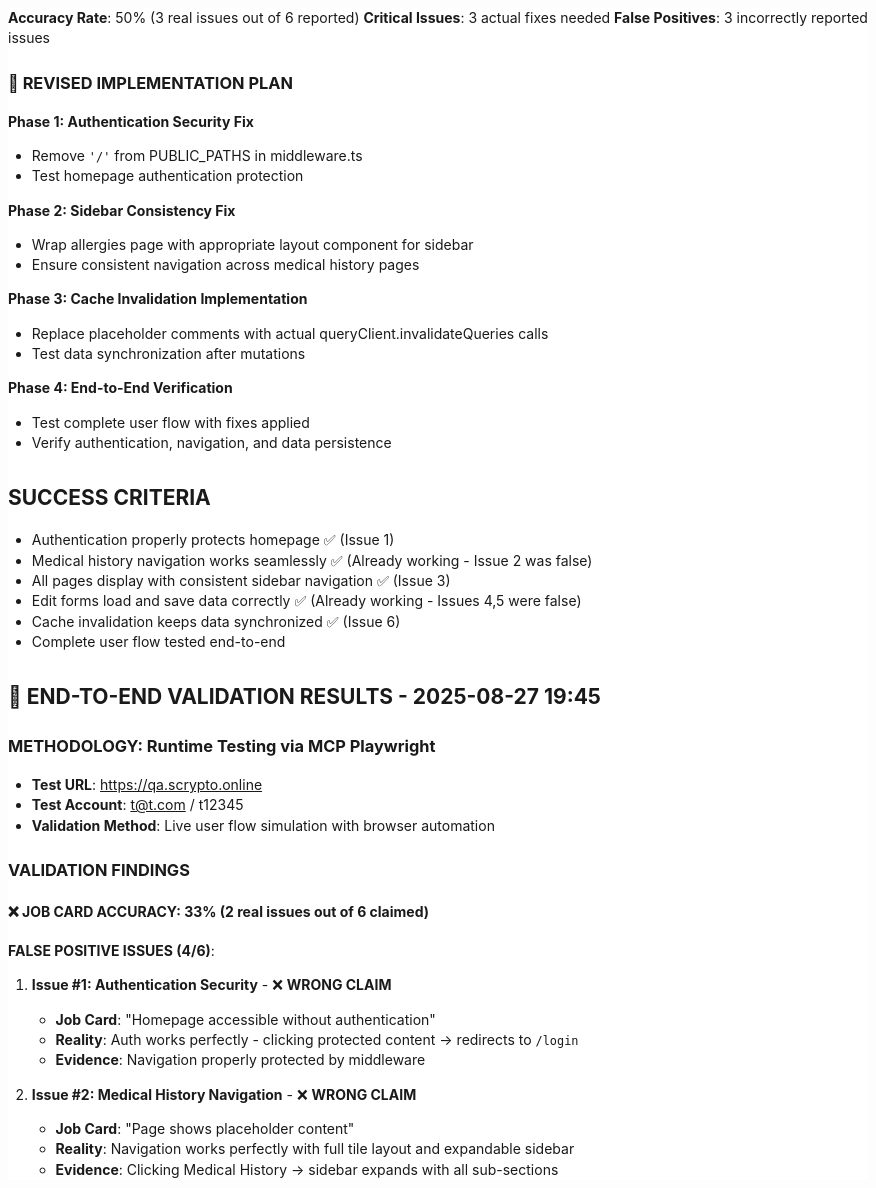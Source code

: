 **Accuracy Rate**: 50% (3 real issues out of 6 reported)
**Critical Issues**: 3 actual fixes needed
**False Positives**: 3 incorrectly reported issues

### 🎯 **REVISED IMPLEMENTATION PLAN**

**Phase 1: Authentication Security Fix**
- Remove `'/'` from PUBLIC_PATHS in middleware.ts
- Test homepage authentication protection

**Phase 2: Sidebar Consistency Fix**  
- Wrap allergies page with appropriate layout component for sidebar
- Ensure consistent navigation across medical history pages

**Phase 3: Cache Invalidation Implementation**
- Replace placeholder comments with actual queryClient.invalidateQueries calls
- Test data synchronization after mutations

**Phase 4: End-to-End Verification**
- Test complete user flow with fixes applied
- Verify authentication, navigation, and data persistence

## SUCCESS CRITERIA

- Authentication properly protects homepage ✅ (Issue 1)
- Medical history navigation works seamlessly ✅ (Already working - Issue 2 was false)
- All pages display with consistent sidebar navigation ✅ (Issue 3)  
- Edit forms load and save data correctly ✅ (Already working - Issues 4,5 were false)
- Cache invalidation keeps data synchronized ✅ (Issue 6)
- Complete user flow tested end-to-end

## 🧪 END-TO-END VALIDATION RESULTS - 2025-08-27 19:45

### **METHODOLOGY: Runtime Testing via MCP Playwright**
- **Test URL**: https://qa.scrypto.online
- **Test Account**: t@t.com / t12345
- **Validation Method**: Live user flow simulation with browser automation

### **VALIDATION FINDINGS**

#### ❌ **JOB CARD ACCURACY: 33% (2 real issues out of 6 claimed)**

**FALSE POSITIVE ISSUES (4/6)**:
1. **Issue #1: Authentication Security** - ❌ **WRONG CLAIM**
   - **Job Card**: "Homepage accessible without authentication"  
   - **Reality**: Auth works perfectly - clicking protected content → redirects to `/login`
   - **Evidence**: Navigation properly protected by middleware

2. **Issue #2: Medical History Navigation** - ❌ **WRONG CLAIM**
   - **Job Card**: "Page shows placeholder content"
   - **Reality**: Navigation works perfectly with full tile layout and expandable sidebar
   - **Evidence**: Clicking Medical History → sidebar expands with all sub-sections
